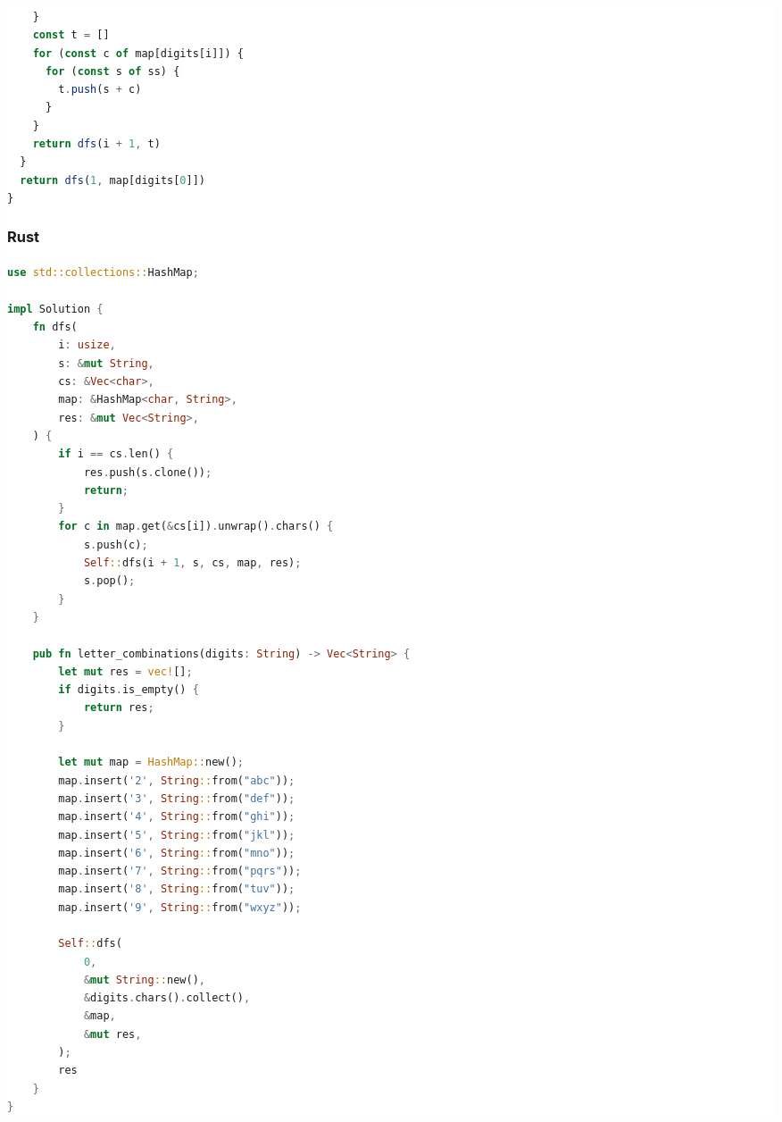 ```ts
    }
    const t = []
    for (const c of map[digits[i]]) {
      for (const s of ss) {
        t.push(s + c)
      }
    }
    return dfs(i + 1, t)
  }
  return dfs(1, map[digits[0]])
}
```

### **Rust**

```rust
use std::collections::HashMap;

impl Solution {
    fn dfs(
        i: usize,
        s: &mut String,
        cs: &Vec<char>,
        map: &HashMap<char, String>,
        res: &mut Vec<String>,
    ) {
        if i == cs.len() {
            res.push(s.clone());
            return;
        }
        for c in map.get(&cs[i]).unwrap().chars() {
            s.push(c);
            Self::dfs(i + 1, s, cs, map, res);
            s.pop();
        }
    }

    pub fn letter_combinations(digits: String) -> Vec<String> {
        let mut res = vec![];
        if digits.is_empty() {
            return res;
        }

        let mut map = HashMap::new();
        map.insert('2', String::from("abc"));
        map.insert('3', String::from("def"));
        map.insert('4', String::from("ghi"));
        map.insert('5', String::from("jkl"));
        map.insert('6', String::from("mno"));
        map.insert('7', String::from("pqrs"));
        map.insert('8', String::from("tuv"));
        map.insert('9', String::from("wxyz"));

        Self::dfs(
            0,
            &mut String::new(),
            &digits.chars().collect(),
            &map,
            &mut res,
        );
        res
    }
}
```